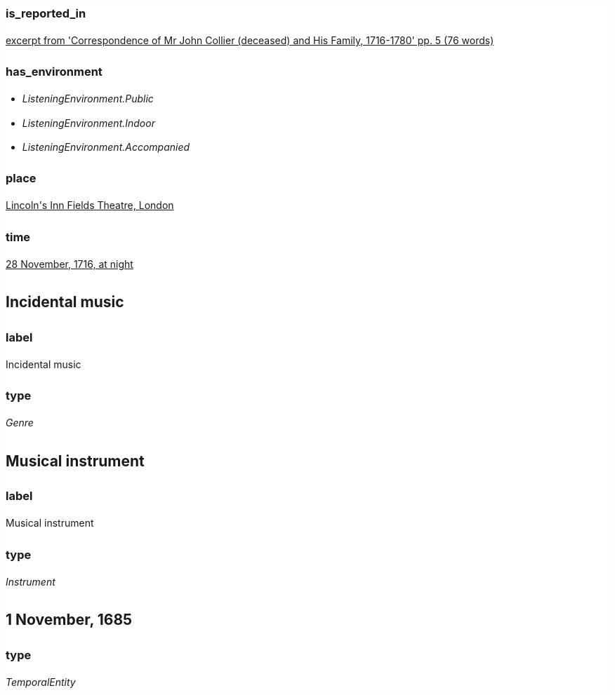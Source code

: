 ### is_reported_in


[excerpt from 'Correspondence of Mr John Collier (deceased) and His Family, 1716-1780' pp. 5 (76 words)](#excerpt-from-'Correspondence-of-Mr-John-Collier-(deceased)-and-His-Family-1716-1780'-pp.-5-(76-words))

### has_environment

 - *ListeningEnvironment.Public*

 - *ListeningEnvironment.Indoor*

 - *ListeningEnvironment.Accompanied*

### place


[Lincoln's Inn Fields Theatre, London](#Lincoln's-Inn-Fields-Theatre-London)

### time


[28 November, 1716, at night](#28-November-1716-at-night)

## Incidental music

### label


Incidental music

### type


*Genre*

## Musical instrument

### label


Musical instrument

### type


*Instrument*

## 1 November, 1685

### type


*TemporalEntity*
